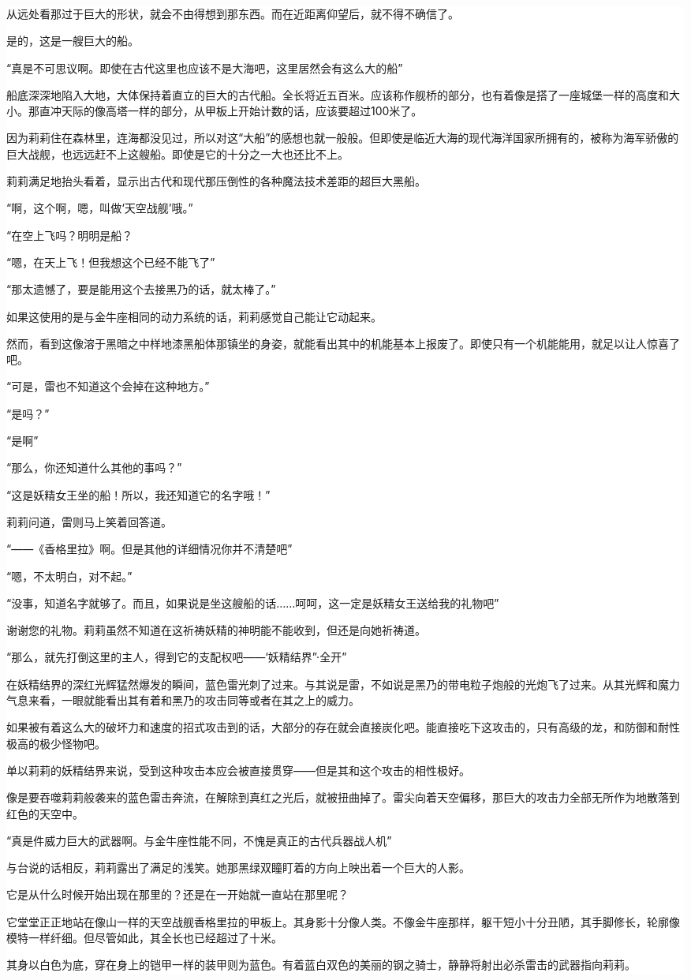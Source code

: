 从远处看那过于巨大的形状，就会不由得想到那东西。而在近距离仰望后，就不得不确信了。

是的，这是一艘巨大的船。

“真是不可思议啊。即使在古代这里也应该不是大海吧，这里居然会有这么大的船”

船底深深地陷入大地，大体保持着直立的巨大的古代船。全长将近五百米。应该称作舰桥的部分，也有着像是搭了一座城堡一样的高度和大小。那直冲天际的像高塔一样的部分，从甲板上开始计数的话，应该要超过100米了。

因为莉莉住在森林里，连海都没见过，所以对这“大船”的感想也就一般般。但即使是临近大海的现代海洋国家所拥有的，被称为海军骄傲的巨大战舰，也远远赶不上这艘船。即使是它的十分之一大也还比不上。

莉莉满足地抬头看着，显示出古代和现代那压倒性的各种魔法技术差距的超巨大黑船。

“啊，这个啊，嗯，叫做‘天空战舰’哦。”

“在空上飞吗？明明是船？

“嗯，在天上飞！但我想这个已经不能飞了”

“那太遗憾了，要是能用这个去接黑乃的话，就太棒了。”

如果这使用的是与金牛座相同的动力系统的话，莉莉感觉自己能让它动起来。

然而，看到这像溶于黑暗之中样地漆黑船体那镇坐的身姿，就能看出其中的机能基本上报废了。即使只有一个机能能用，就足以让人惊喜了吧。

“可是，雷也不知道这个会掉在这种地方。”

“是吗？”

“是啊”

“那么，你还知道什么其他的事吗？”

“这是妖精女王坐的船！所以，我还知道它的名字哦！”

莉莉问道，雷则马上笑着回答道。

“——《香格里拉》啊。但是其他的详细情况你并不清楚吧”

“嗯，不太明白，对不起。”

“没事，知道名字就够了。而且，如果说是坐这艘船的话……呵呵，这一定是妖精女王送给我的礼物吧”

谢谢您的礼物。莉莉虽然不知道在这祈祷妖精的神明能不能收到，但还是向她祈祷道。

“那么，就先打倒这里的主人，得到它的支配权吧——‘妖精结界”·全开”

在妖精结界的深红光辉猛然爆发的瞬间，蓝色雷光刺了过来。与其说是雷，不如说是黑乃的带电粒子炮般的光炮飞了过来。从其光辉和魔力气息来看，一眼就能看出其有着和黑乃的攻击同等或者在其之上的威力。

如果被有着这么大的破坏力和速度的招式攻击到的话，大部分的存在就会直接炭化吧。能直接吃下这攻击的，只有高级的龙，和防御和耐性极高的极少怪物吧。

单以莉莉的妖精结界来说，受到这种攻击本应会被直接贯穿——但是其和这个攻击的相性极好。

像是要吞噬莉莉般袭来的蓝色雷击奔流，在解除到真红之光后，就被扭曲掉了。雷尖向着天空偏移，那巨大的攻击力全部无所作为地散落到红色的天空中。

“真是件威力巨大的武器啊。与金牛座性能不同，不愧是真正的古代兵器战人机”

与台说的话相反，莉莉露出了满足的浅笑。她那黑绿双瞳盯着的方向上映出着一个巨大的人影。

它是从什么时候开始出现在那里的？还是在一开始就一直站在那里呢？

它堂堂正正地站在像山一样的天空战舰香格里拉的甲板上。其身影十分像人类。不像金牛座那样，躯干短小十分丑陋，其手脚修长，轮廓像模特一样纤细。但尽管如此，其全长也已经超过了十米。

其身以白色为底，穿在身上的铠甲一样的装甲则为蓝色。有着蓝白双色的美丽的钢之骑士，静静将射出必杀雷击的武器指向莉莉。
